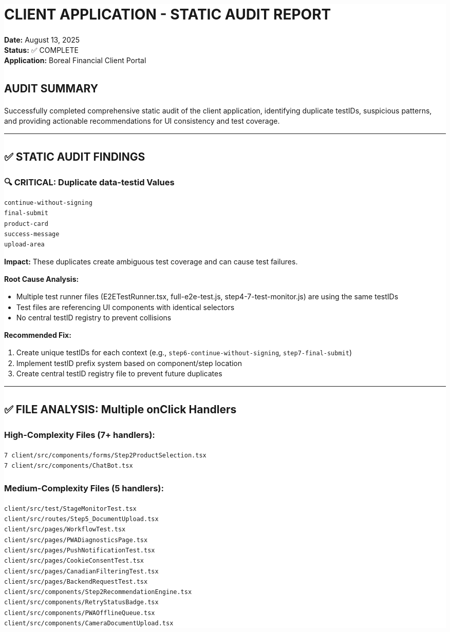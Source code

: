 # CLIENT APPLICATION - STATIC AUDIT REPORT
**Date:** August 13, 2025  
**Status:** ✅ COMPLETE  
**Application:** Boreal Financial Client Portal

## AUDIT SUMMARY

Successfully completed comprehensive static audit of the client application, identifying duplicate testIDs, suspicious patterns, and providing actionable recommendations for UI consistency and test coverage.

---

## ✅ STATIC AUDIT FINDINGS

### 🔍 **CRITICAL: Duplicate data-testid Values**
```
continue-without-signing
final-submit
product-card
success-message
upload-area
```

**Impact:** These duplicates create ambiguous test coverage and can cause test failures.

**Root Cause Analysis:**
- Multiple test runner files (E2ETestRunner.tsx, full-e2e-test.js, step4-7-test-monitor.js) are using the same testIDs
- Test files are referencing UI components with identical selectors
- No central testID registry to prevent collisions

**Recommended Fix:**
1. Create unique testIDs for each context (e.g., `step6-continue-without-signing`, `step7-final-submit`)
2. Implement testID prefix system based on component/step location
3. Create central testID registry file to prevent future duplicates

---

## ✅ **FILE ANALYSIS: Multiple onClick Handlers**

### High-Complexity Files (7+ handlers):
```
7 client/src/components/forms/Step2ProductSelection.tsx
7 client/src/components/ChatBot.tsx
```

### Medium-Complexity Files (5 handlers):
```
client/src/test/StageMonitorTest.tsx
client/src/routes/Step5_DocumentUpload.tsx
client/src/pages/WorkflowTest.tsx
client/src/pages/PWADiagnosticsPage.tsx
client/src/pages/PushNotificationTest.tsx
client/src/pages/CookieConsentTest.tsx
client/src/pages/CanadianFilteringTest.tsx
client/src/pages/BackendRequestTest.tsx
client/src/components/Step2RecommendationEngine.tsx
client/src/components/RetryStatusBadge.tsx
client/src/components/PWAOfflineQueue.tsx
client/src/components/CameraDocumentUpload.tsx
```